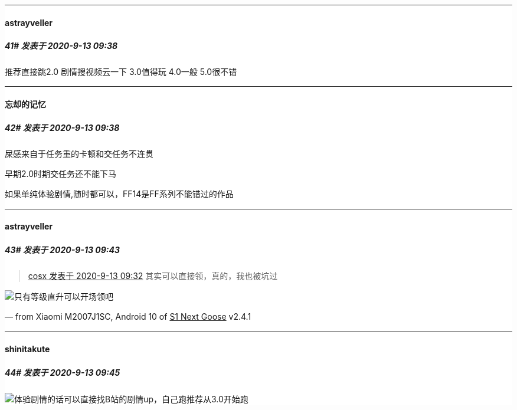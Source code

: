 
-----

####  astrayveller  
##### 41#       发表于 2020-9-13 09:38




推荐直接跳2.0 剧情搜视频云一下 3.0值得玩 4.0一般 5.0很不错







-----

####  忘却的记忆  
##### 42#       发表于 2020-9-13 09:38




屎感来自于任务重的卡顿和交任务不连贯

早期2.0时期交任务还不能下马


如果单纯体验剧情,随时都可以，FF14是FF系列不能错过的作品







-----

####  astrayveller  
##### 43#       发表于 2020-9-13 09:43



<blockquote><a href="httphttps://bbs.saraba1st.com/2b/forum.php?mod=redirect&amp;goto=findpost&amp;pid=48720916&amp;ptid=1959586" target="_blank">cosx 发表于 2020-9-13 09:32</a>
其实可以直接领，真的，我也被坑过</blockquote>
<img src="https://static.saraba1st.com/image/smiley/face2017/010.png" referrerpolicy="no-referrer">只有等级直升可以开场领吧

— from Xiaomi M2007J1SC, Android 10 of [S1 Next Goose](https://pan.baidu.com/s/1mi43uRm) v2.4.1







-----

####  shinitakute  
##### 44#       发表于 2020-9-13 09:45



<img src="https://static.saraba1st.com/image/smiley/face2017/048.png" referrerpolicy="no-referrer">体验剧情的话可以直接找B站的剧情up，自己跑推荐从3.0开始跑
